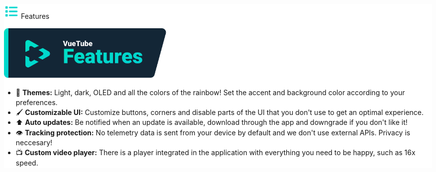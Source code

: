 <img  src="resources/readme_icon_features.png"
      height="30"
      width="30">
</sub>
Features
</h2>

<img src="./resources/Features.svg" alt="VueTube icon" height="100"/>

- 🎨 **Themes:** Light, dark, OLED and all the colors of the rainbow! Set the accent and background color according to
  your preferences.
- 🖌️ **Customizable UI:** Customize buttons, corners and disable parts of the UI that you don't use to get an optimal
  experience.
- ⬆️ **Auto updates:** Be notified when an update is available, download through the app and downgrade if you don't like
  it!
- 👁️ **Tracking protection:** No telemetry data is sent from your device by default and we don't use external APIs.
  Privacy is neccesary!
- 📺 **Custom video player:** There is a player integrated in the application with everything you need to be happy, such
  as 16x speed.